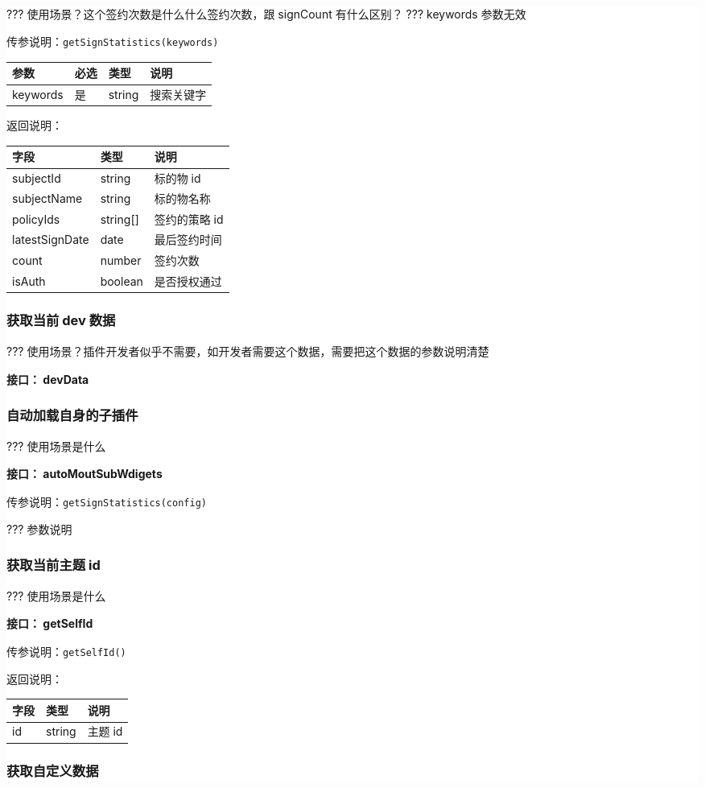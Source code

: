 ??? 使用场景？这个签约次数是什么什么签约次数，跟 signCount 有什么区别？
??? keywords 参数无效

传参说明：`getSignStatistics(keywords)`

| 参数     | 必选 | 类型   | 说明       |
| :------- | :--- | :----- | :--------- |
| keywords | 是   | string | 搜索关键字 |

返回说明：

| 字段           | 类型     | 说明          |
| :------------- | :------- | :------------ |
| subjectId      | string   | 标的物 id     |
| subjectName    | string   | 标的物名称    |
| policyIds      | string[] | 签约的策略 id |
| latestSignDate | date     | 最后签约时间  |
| count          | number   | 签约次数      |
| isAuth         | boolean  | 是否授权通过  |

### 获取当前 dev 数据

??? 使用场景？插件开发者似乎不需要，如开发者需要这个数据，需要把这个数据的参数说明清楚

**接口： devData**

### 自动加载自身的子插件

??? 使用场景是什么

**接口： autoMoutSubWdigets**

传参说明：`getSignStatistics(config)`

??? 参数说明

### 获取当前主题 id

??? 使用场景是什么

**接口： getSelfId**

传参说明：`getSelfId()`

返回说明：

| 字段 | 类型   | 说明    |
| :--- | :----- | :------ |
| id   | string | 主题 id |

### 获取自定义数据

